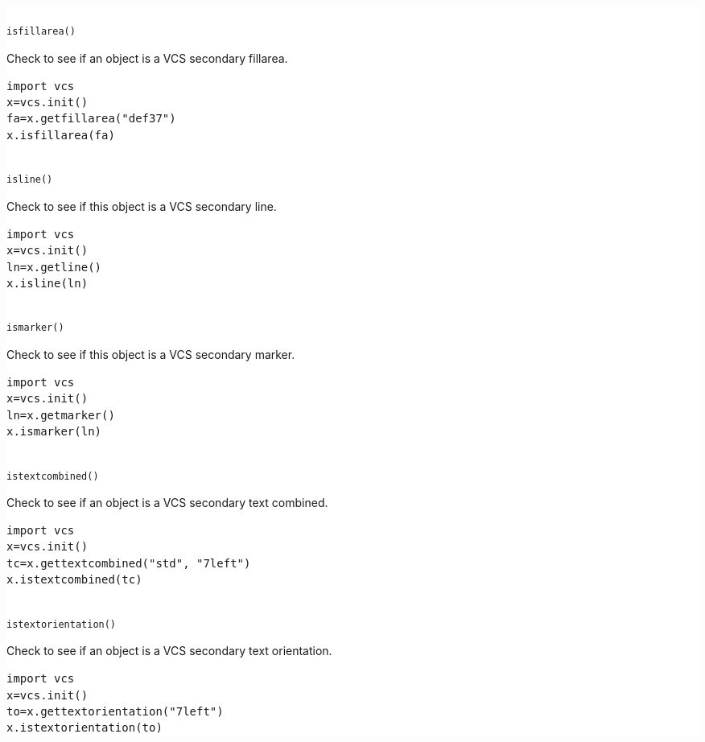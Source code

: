 <td rowspan="1" colspan="1">
<code class="Normal">
<a name="pgfId-910343"></a>isfillarea()</code>
</td>
<td rowspan="1" colspan="1">
<p class="Normal">
<a name="pgfId-910345"></a>Check to see if an object is a VCS secondary fillarea.</p>
</td>
<td><pre style="word-break:normal">import vcs
x=vcs.init()
fa=x.getfillarea("def37")
x.isfillarea(fa)</pre></td></tr>
<tr>
<td rowspan="1" colspan="1">
<code class="Normal">
<a name="pgfId-911021"></a>isline()</code>
</td>
<td rowspan="1" colspan="1">
<p class="Normal">
<a name="pgfId-911023"></a>Check to see if this object is a VCS secondary line.</p>
</td>
<td><pre style="word-break:normal">import vcs
x=vcs.init()
ln=x.getline()
x.isline(ln)</pre></td></tr>
<tr>
<td rowspan="1" colspan="1">
<code class="Normal">
<a name="pgfId-911013"></a>ismarker()</code>
</td>
<td rowspan="1" colspan="1">
<p class="Normal">
<a name="pgfId-911015"></a>Check to see if this object is a VCS secondary marker.</p>
</td>
<td><pre style="word-break:normal">import vcs
x=vcs.init()
ln=x.getmarker()
x.ismarker(ln)</pre></td></tr>
<tr>
<td rowspan="1" colspan="1">
<code class="Normal">
<a name="pgfId-911005"></a>istextcombined()</code>
</td>
<td rowspan="1" colspan="1">
<p class="Normal">
<a name="pgfId-911007"></a>Check to see if an object is a VCS secondary text combined.</p>
</td>
<td><pre style="word-break:normal">import vcs
x=vcs.init()
tc=x.gettextcombined("std", "7left")
x.istextcombined(tc)</pre></td></tr>
<tr>
<td rowspan="1" colspan="1">
<code class="Normal">
<a name="pgfId-910997"></a>istextorientation()</code>
</td>
<td rowspan="1" colspan="1">
<p class="Normal">
<a name="pgfId-910999"></a>Check to see if an object is a VCS secondary text orientation.</p>
</td>
<td><pre style="word-break:normal">import vcs
x=vcs.init()
to=x.gettextorientation("7left")
x.istextorientation(to)</pre></td></tr>